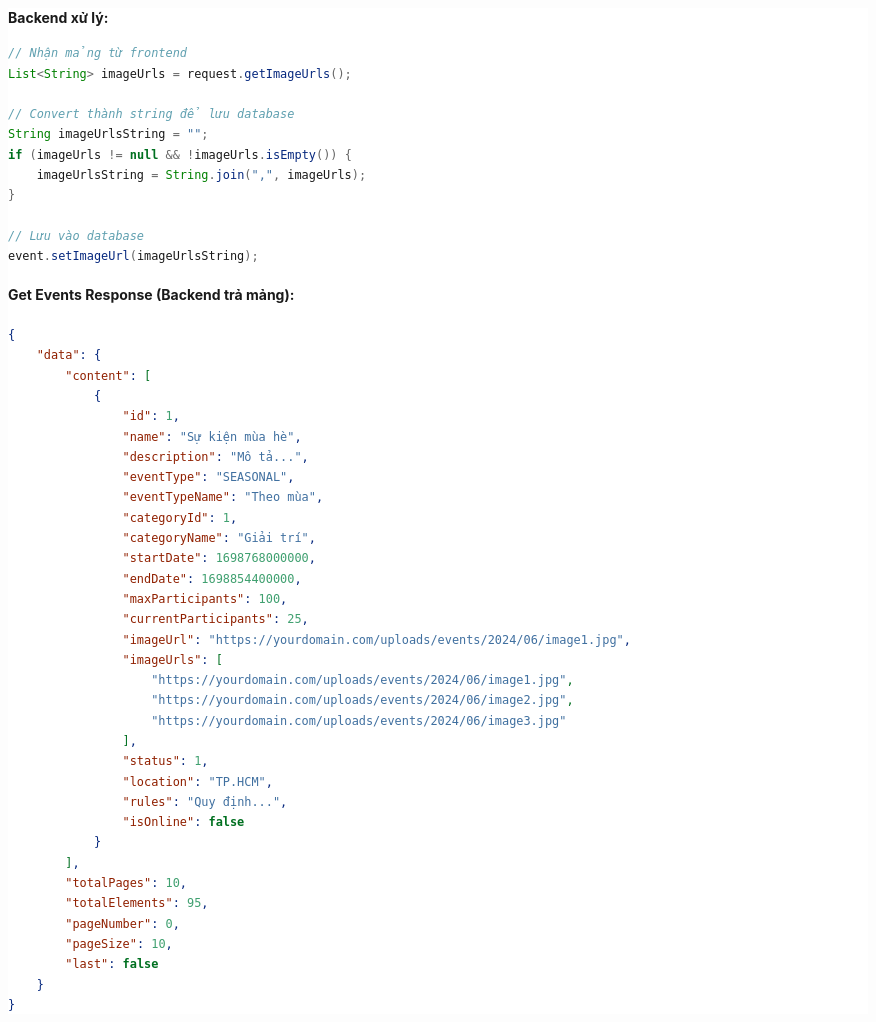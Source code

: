 ```json
```

**Backend xử lý:**
```java
// Nhận mảng từ frontend
List<String> imageUrls = request.getImageUrls();

// Convert thành string để lưu database
String imageUrlsString = "";
if (imageUrls != null && !imageUrls.isEmpty()) {
    imageUrlsString = String.join(",", imageUrls);
}

// Lưu vào database
event.setImageUrl(imageUrlsString);
```

#### Get Events Response (Backend trả mảng):
```json
{
    "data": {
        "content": [
            {
                "id": 1,
                "name": "Sự kiện mùa hè",
                "description": "Mô tả...",
                "eventType": "SEASONAL",
                "eventTypeName": "Theo mùa",
                "categoryId": 1,
                "categoryName": "Giải trí",
                "startDate": 1698768000000,
                "endDate": 1698854400000,
                "maxParticipants": 100,
                "currentParticipants": 25,
                "imageUrl": "https://yourdomain.com/uploads/events/2024/06/image1.jpg",
                "imageUrls": [
                    "https://yourdomain.com/uploads/events/2024/06/image1.jpg",
                    "https://yourdomain.com/uploads/events/2024/06/image2.jpg",
                    "https://yourdomain.com/uploads/events/2024/06/image3.jpg"
                ],
                "status": 1,
                "location": "TP.HCM",
                "rules": "Quy định...",
                "isOnline": false
            }
        ],
        "totalPages": 10,
        "totalElements": 95,
        "pageNumber": 0,
        "pageSize": 10,
        "last": false
    }
}
```
